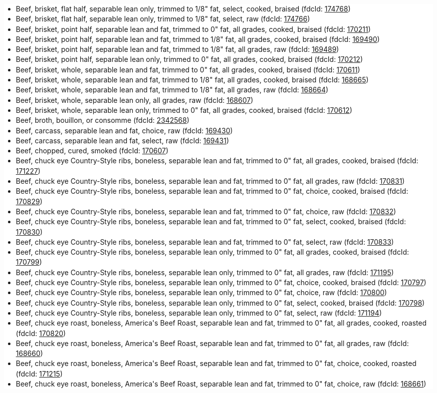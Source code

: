 - Beef, brisket, flat half, separable lean only, trimmed to 1/8" fat, select, cooked, braised (fdcId: [174768](https://fdc.nal.usda.gov/fdc-app.html#/food-details/174768))
- Beef, brisket, flat half, separable lean only, trimmed to 1/8" fat, select, raw (fdcId: [174766](https://fdc.nal.usda.gov/fdc-app.html#/food-details/174766))
- Beef, brisket, point half, separable lean and fat, trimmed to 0" fat, all grades, cooked, braised (fdcId: [170211](https://fdc.nal.usda.gov/fdc-app.html#/food-details/170211))
- Beef, brisket, point half, separable lean and fat, trimmed to 1/8" fat, all grades, cooked, braised (fdcId: [169490](https://fdc.nal.usda.gov/fdc-app.html#/food-details/169490))
- Beef, brisket, point half, separable lean and fat, trimmed to 1/8" fat, all grades, raw (fdcId: [169489](https://fdc.nal.usda.gov/fdc-app.html#/food-details/169489))
- Beef, brisket, point half, separable lean only, trimmed to 0" fat, all grades, cooked, braised (fdcId: [170212](https://fdc.nal.usda.gov/fdc-app.html#/food-details/170212))
- Beef, brisket, whole, separable lean and fat, trimmed to 0" fat, all grades, cooked, braised (fdcId: [170611](https://fdc.nal.usda.gov/fdc-app.html#/food-details/170611))
- Beef, brisket, whole, separable lean and fat, trimmed to 1/8" fat, all grades, cooked, braised (fdcId: [168665](https://fdc.nal.usda.gov/fdc-app.html#/food-details/168665))
- Beef, brisket, whole, separable lean and fat, trimmed to 1/8" fat, all grades, raw (fdcId: [168664](https://fdc.nal.usda.gov/fdc-app.html#/food-details/168664))
- Beef, brisket, whole, separable lean only, all grades, raw (fdcId: [168607](https://fdc.nal.usda.gov/fdc-app.html#/food-details/168607))
- Beef, brisket, whole, separable lean only, trimmed to 0" fat, all grades, cooked, braised (fdcId: [170612](https://fdc.nal.usda.gov/fdc-app.html#/food-details/170612))
- Beef, broth, bouillon, or consomme (fdcId: [2342568](https://fdc.nal.usda.gov/fdc-app.html#/food-details/2342568))
- Beef, carcass, separable lean and fat, choice, raw (fdcId: [169430](https://fdc.nal.usda.gov/fdc-app.html#/food-details/169430))
- Beef, carcass, separable lean and fat, select, raw (fdcId: [169431](https://fdc.nal.usda.gov/fdc-app.html#/food-details/169431))
- Beef, chopped, cured, smoked (fdcId: [170607](https://fdc.nal.usda.gov/fdc-app.html#/food-details/170607))
- Beef, chuck eye Country-Style ribs, boneless, separable lean and fat, trimmed to 0" fat, all grades, cooked, braised (fdcId: [171227](https://fdc.nal.usda.gov/fdc-app.html#/food-details/171227))
- Beef, chuck eye Country-Style ribs, boneless, separable lean and fat, trimmed to 0" fat, all grades, raw (fdcId: [170831](https://fdc.nal.usda.gov/fdc-app.html#/food-details/170831))
- Beef, chuck eye Country-Style ribs, boneless, separable lean and fat, trimmed to 0" fat, choice, cooked, braised (fdcId: [170829](https://fdc.nal.usda.gov/fdc-app.html#/food-details/170829))
- Beef, chuck eye Country-Style ribs, boneless, separable lean and fat, trimmed to 0" fat, choice, raw (fdcId: [170832](https://fdc.nal.usda.gov/fdc-app.html#/food-details/170832))
- Beef, chuck eye Country-Style ribs, boneless, separable lean and fat, trimmed to 0" fat, select, cooked, braised (fdcId: [170830](https://fdc.nal.usda.gov/fdc-app.html#/food-details/170830))
- Beef, chuck eye Country-Style ribs, boneless, separable lean and fat, trimmed to 0" fat, select, raw (fdcId: [170833](https://fdc.nal.usda.gov/fdc-app.html#/food-details/170833))
- Beef, chuck eye Country-Style ribs, boneless, separable lean only, trimmed to 0" fat, all grades, cooked, braised (fdcId: [170799](https://fdc.nal.usda.gov/fdc-app.html#/food-details/170799))
- Beef, chuck eye Country-Style ribs, boneless, separable lean only, trimmed to 0" fat, all grades, raw (fdcId: [171195](https://fdc.nal.usda.gov/fdc-app.html#/food-details/171195))
- Beef, chuck eye Country-Style ribs, boneless, separable lean only, trimmed to 0" fat, choice, cooked, braised (fdcId: [170797](https://fdc.nal.usda.gov/fdc-app.html#/food-details/170797))
- Beef, chuck eye Country-Style ribs, boneless, separable lean only, trimmed to 0" fat, choice, raw (fdcId: [170800](https://fdc.nal.usda.gov/fdc-app.html#/food-details/170800))
- Beef, chuck eye Country-Style ribs, boneless, separable lean only, trimmed to 0" fat, select, cooked, braised (fdcId: [170798](https://fdc.nal.usda.gov/fdc-app.html#/food-details/170798))
- Beef, chuck eye Country-Style ribs, boneless, separable lean only, trimmed to 0" fat, select, raw (fdcId: [171194](https://fdc.nal.usda.gov/fdc-app.html#/food-details/171194))
- Beef, chuck eye roast, boneless, America's Beef Roast, separable lean and fat, trimmed to 0" fat, all grades, cooked, roasted (fdcId: [170820](https://fdc.nal.usda.gov/fdc-app.html#/food-details/170820))
- Beef, chuck eye roast, boneless, America's Beef Roast, separable lean and fat, trimmed to 0" fat, all grades, raw (fdcId: [168660](https://fdc.nal.usda.gov/fdc-app.html#/food-details/168660))
- Beef, chuck eye roast, boneless, America's Beef Roast, separable lean and fat, trimmed to 0" fat, choice, cooked, roasted (fdcId: [171215](https://fdc.nal.usda.gov/fdc-app.html#/food-details/171215))
- Beef, chuck eye roast, boneless, America's Beef Roast, separable lean and fat, trimmed to 0" fat, choice, raw (fdcId: [168661](https://fdc.nal.usda.gov/fdc-app.html#/food-details/168661))